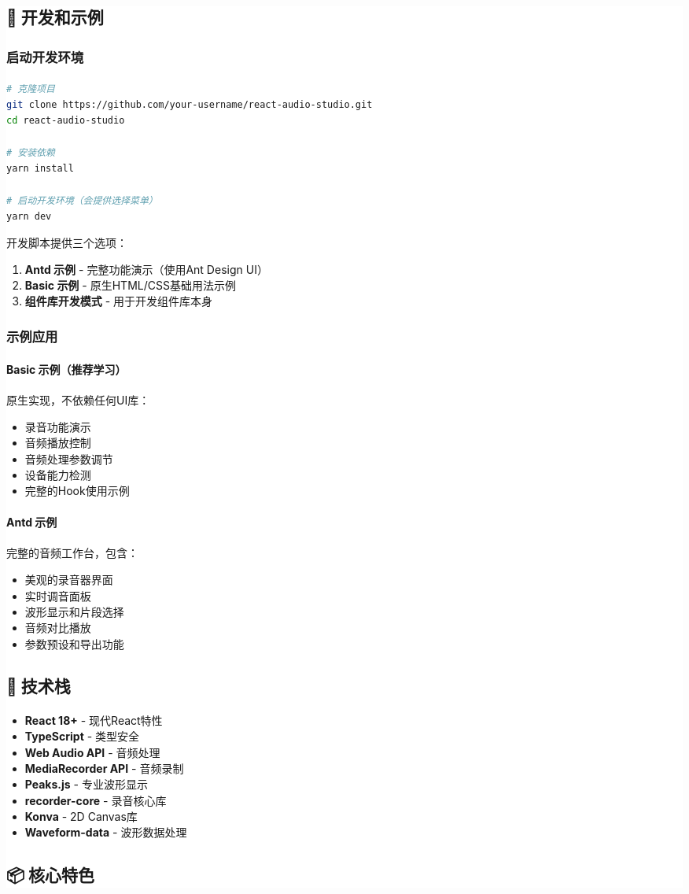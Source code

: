 ## 📱 开发和示例

### 启动开发环境

```bash
# 克隆项目
git clone https://github.com/your-username/react-audio-studio.git
cd react-audio-studio

# 安装依赖
yarn install

# 启动开发环境（会提供选择菜单）
yarn dev
```

开发脚本提供三个选项：
1. **Antd 示例** - 完整功能演示（使用Ant Design UI）
2. **Basic 示例** - 原生HTML/CSS基础用法示例  
3. **组件库开发模式** - 用于开发组件库本身

### 示例应用

#### Basic 示例（推荐学习）
原生实现，不依赖任何UI库：
- 录音功能演示
- 音频播放控制
- 音频处理参数调节
- 设备能力检测
- 完整的Hook使用示例

#### Antd 示例
完整的音频工作台，包含：
- 美观的录音器界面
- 实时调音面板
- 波形显示和片段选择
- 音频对比播放
- 参数预设和导出功能

## 🔧 技术栈

- **React 18+** - 现代React特性
- **TypeScript** - 类型安全
- **Web Audio API** - 音频处理
- **MediaRecorder API** - 音频录制
- **Peaks.js** - 专业波形显示
- **recorder-core** - 录音核心库
- **Konva** - 2D Canvas库
- **Waveform-data** - 波形数据处理

## 📦 核心特色
